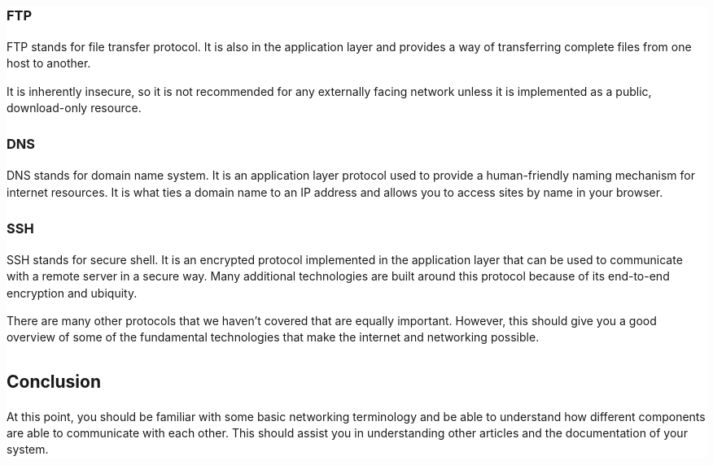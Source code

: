 ### FTP

FTP stands for file transfer protocol.  It is also in the application layer and provides a way of transferring complete files from one host  to another.

It is inherently insecure, so it is not recommended for any  externally facing network unless it is implemented as a public,  download-only resource.

### DNS

DNS stands for domain name system.  It is an application layer  protocol used to provide a human-friendly naming mechanism for internet  resources.  It is what ties a domain name to an IP address and allows  you to access sites by name in your browser.

### SSH

SSH stands for secure shell.  It is an encrypted protocol implemented in the application layer that can be used to communicate with a remote  server in a secure way.  Many additional technologies are built around  this protocol because of its end-to-end encryption and ubiquity.

There are many other protocols that we haven’t covered that are  equally important.  However, this should give you a good overview of  some of the fundamental technologies that make the internet and  networking possible.



## Conclusion

At this point, you should be familiar with some basic networking  terminology and be able to understand how different components are able  to communicate with each other.  This should assist you in understanding other articles and the documentation of your system.

## 